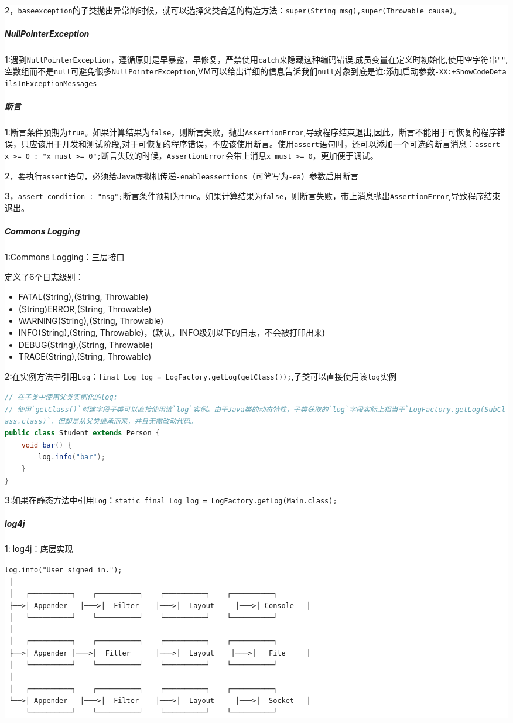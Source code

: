 2，`baseexception`的子类抛出异常的时候，就可以选择父类合适的构造方法：`super(String msg),super(Throwable cause)`。

#####  NullPointerException

1:遇到`NullPointerException`，遵循原则是早暴露，早修复，严禁使用`catch`来隐藏这种编码错误,成员变量在定义时初始化,使用空字符串`""`,空数组而不是`null`可避免很多`NullPointerException`,VM可以给出详细的信息告诉我们`null`对象到底是谁:添加启动参数`-XX:+ShowCodeDetailsInExceptionMessages `

##### 断言

1:断言条件预期为`true`。如果计算结果为`false`，则断言失败，抛出`AssertionError`,导致程序结束退出,因此，断言不能用于可恢复的程序错误，只应该用于开发和测试阶段,对于可恢复的程序错误，不应该使用断言。使用`assert`语句时，还可以添加一个可选的断言消息：`assert x >= 0 : "x must >= 0";`断言失败的时候，`AssertionError`会带上消息`x must >= 0`，更加便于调试。

2，要执行`assert`语句，必须给Java虚拟机传递`-enableassertions`（可简写为`-ea`）参数启用断言

3，`assert condition : "msg";`断言条件预期为`true`。如果计算结果为`false`，则断言失败，带上消息抛出`AssertionError`,导致程序结束退出。

##### Commons Logging

1:Commons Logging：三层接口

定义了6个日志级别：

- FATAL(String),(String, Throwable)
- (String)ERROR,(String, Throwable)
- WARNING(String),(String, Throwable)
- INFO(String),(String, Throwable)，(默认，INFO级别以下的日志，不会被打印出来)
- DEBUG(String),(String, Throwable)
- TRACE(String),(String, Throwable)

2:在实例方法中引用`Log`：`final Log log = LogFactory.getLog(getClass());`,子类可以直接使用该`log`实例

```java
// 在子类中使用父类实例化的log:
// 使用`getClass()`创建字段子类可以直接使用该`log`实例。由于Java类的动态特性，子类获取的`log`字段实际上相当于`LogFactory.getLog(SubClass.class)`，但却是从父类继承而来，并且无需改动代码。
public class Student extends Person {
    void bar() {
        log.info("bar");
    }
}
```

3:如果在静态方法中引用`Log`：`static final Log log = LogFactory.getLog(Main.class);`

##### log4j

1: log4j：底层实现

```ascii
log.info("User signed in.");
 │
 │   ┌──────────┐    ┌──────────┐    ┌──────────┐    ┌──────────┐
 ├──>│ Appender   │───>│  Filter    │───>│  Layout     │───>│ Console   │
 │   └──────────┘    └──────────┘    └──────────┘    └──────────┘
 │
 │   ┌──────────┐    ┌──────────┐    ┌──────────┐    ┌──────────┐
 ├──>│ Appender │───>│  Filter      │───>│  Layout    │───>│   File     │
 │   └──────────┘    └──────────┘    └──────────┘    └──────────┘
 │
 │   ┌──────────┐    ┌──────────┐    ┌──────────┐    ┌──────────┐
 └──>│ Appender   │───>│  Filter    │───>│  Layout     │───>│  Socket   │
     └──────────┘    └──────────┘    └──────────┘    └──────────┘
```
